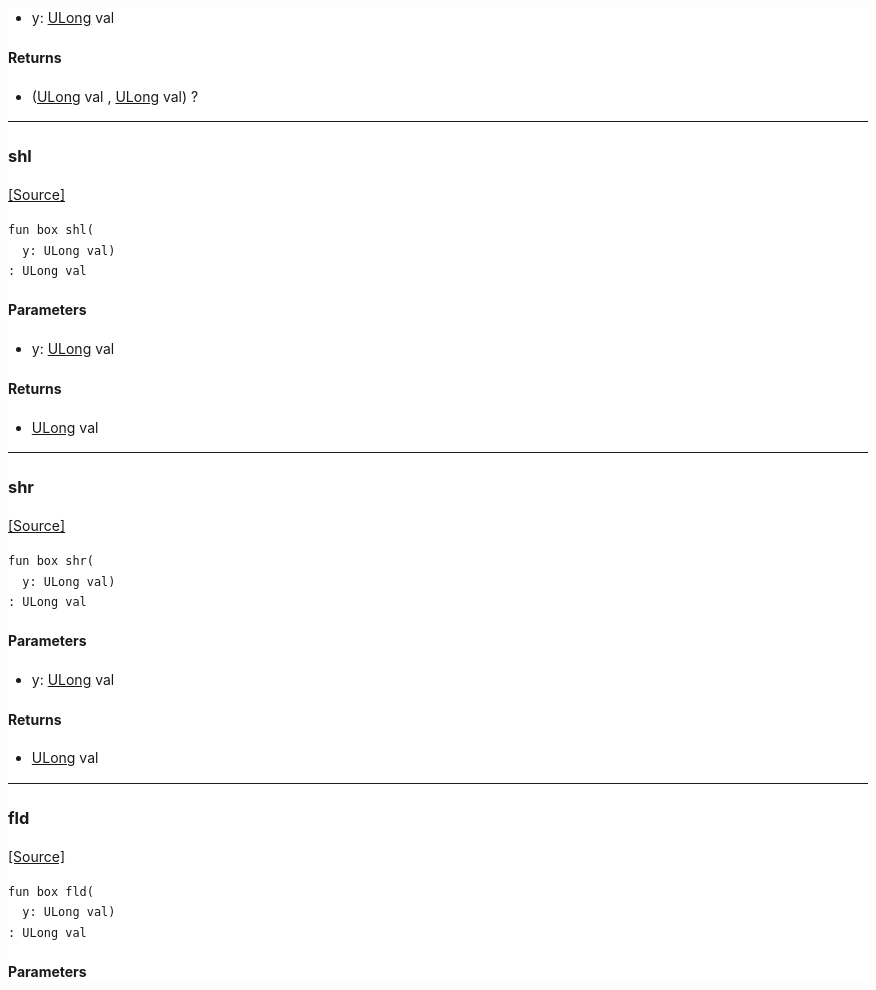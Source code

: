 *   y: [ULong](builtin-ULong.md) val

#### Returns

* ([ULong](builtin-ULong.md) val , [ULong](builtin-ULong.md) val) ?

---

### shl
<span class="source-link">[[Source]](src/builtin/real.md#L-0-445)</span>


```pony
fun box shl(
  y: ULong val)
: ULong val
```
#### Parameters

*   y: [ULong](builtin-ULong.md) val

#### Returns

* [ULong](builtin-ULong.md) val

---

### shr
<span class="source-link">[[Source]](src/builtin/real.md#L-0-446)</span>


```pony
fun box shr(
  y: ULong val)
: ULong val
```
#### Parameters

*   y: [ULong](builtin-ULong.md) val

#### Returns

* [ULong](builtin-ULong.md) val

---

### fld
<span class="source-link">[[Source]](src/builtin/real.md#L-0-449)</span>


```pony
fun box fld(
  y: ULong val)
: ULong val
```
#### Parameters
